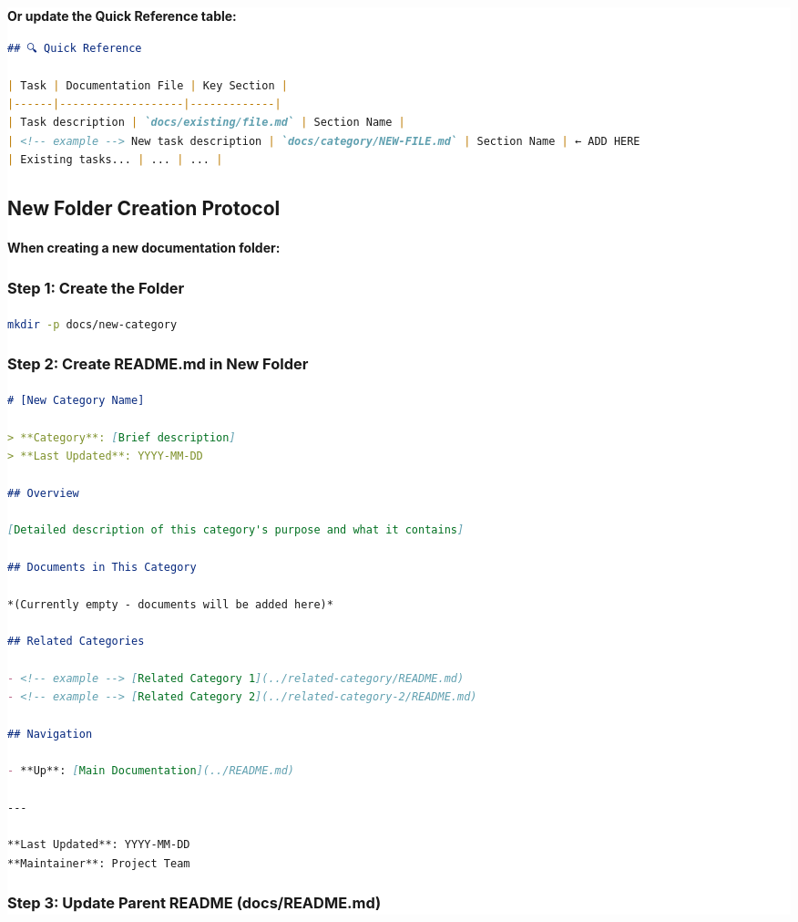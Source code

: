 **Or update the Quick Reference table:**

```markdown
## 🔍 Quick Reference

| Task | Documentation File | Key Section |
|------|-------------------|-------------|
| Task description | `docs/existing/file.md` | Section Name |
| <!-- example --> New task description | `docs/category/NEW-FILE.md` | Section Name | ← ADD HERE
| Existing tasks... | ... | ... |
```

## New Folder Creation Protocol

**When creating a new documentation folder:**

### Step 1: Create the Folder
```bash
mkdir -p docs/new-category
```

### Step 2: Create README.md in New Folder
```markdown
# [New Category Name]

> **Category**: [Brief description]
> **Last Updated**: YYYY-MM-DD

## Overview

[Detailed description of this category's purpose and what it contains]

## Documents in This Category

*(Currently empty - documents will be added here)*

## Related Categories

- <!-- example --> [Related Category 1](../related-category/README.md)
- <!-- example --> [Related Category 2](../related-category-2/README.md)

## Navigation

- **Up**: [Main Documentation](../README.md)

---

**Last Updated**: YYYY-MM-DD
**Maintainer**: Project Team
```

### Step 3: Update Parent README (docs/README.md)
